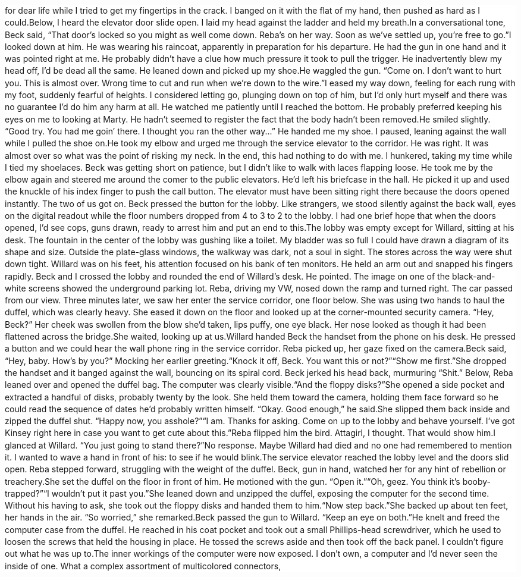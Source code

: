 for dear life while I tried to get my fingertips in the crack. I banged on it with the flat of my hand, then pushed as hard as I could.Below, I heard the elevator door slide open. I laid my head against the ladder and held my breath.In a conversational tone, Beck said, “That door’s locked so you might as well come down. Reba’s on her way. Soon as we’ve settled up, you’re free to go.”I looked down at him. He was wearing his raincoat, apparently in preparation for his departure. He had the gun in one hand and it was pointed right at me. He probably didn’t have a clue how much pressure it took to pull the trigger. He inadvertently blew my head off, I’d be dead all the same. He leaned down and picked up my shoe.He waggled the gun. “Come on. I don’t want to hurt you. This is almost over. Wrong time to cut and run when we’re down to the wire.”I eased my way down, feeling for each rung with my foot, suddenly fearful of heights. I considered letting go, plunging down on top of him, but I’d only hurt myself and there was no guarantee I’d do him any harm at all. He watched me patiently until I reached the bottom. He probably preferred keeping his eyes on me to looking at Marty. He hadn’t seemed to register the fact that the body hadn’t been removed.He smiled slightly. “Good try. You had me goin’ there. I thought you ran the other way...” He handed me my shoe. I paused, leaning against the wall while I pulled the shoe on.He took my elbow and urged me through the service elevator to the corridor. He was right. It was almost over so what was the point of risking my neck. In the end, this had nothing to do with me. I hunkered, taking my time while I tied my shoelaces. Beck was getting short on patience, but I didn’t like to walk with laces flapping loose. He took me by the elbow again and steered me around the comer to the public elevators. He’d left his briefcase in the hall. He picked it up and used the knuckle of his index finger to push the call button. The elevator must have been sitting right there because the doors opened instantly. The two of us got on. Beck pressed the button for the lobby. Like strangers, we stood silently against the back wall, eyes on the digital readout while the floor numbers dropped from 4 to 3 to 2 to the lobby. I had one brief hope that when the doors opened, I’d see cops, guns drawn, ready to arrest him and put an end to this.The lobby was empty except for Willard, sitting at his desk. The fountain in the center of the lobby was gushing like a toilet. My bladder was so full I could have drawn a diagram of its shape and size. Outside the plate-glass windows, the walkway was dark, not a soul in sight. The stores across the way were shut down tight. Willard was on his feet, his attention focused on his bank of ten monitors. He held an arm out and snapped his fingers rapidly. Beck and I crossed the lobby and rounded the end of Willard’s desk. He pointed. The image on one of the black-and-white screens showed the underground parking lot. Reba, driving my VW, nosed down the ramp and turned right. The car passed from our view. Three minutes later, we saw her enter the service corridor, one floor below. She was using two hands to haul the duffel, which was clearly heavy. She eased it down on the floor and looked up at the corner-mounted security camera. “Hey, Beck?” Her cheek was swollen from the blow she’d taken, lips puffy, one eye black. Her nose looked as though it had been flattened across the bridge.She waited, looking up at us.Willard handed Beck the handset from the phone on his desk. He pressed a button and we could hear the wall phone ring in the service corridor. Reba picked up, her gaze fixed on the camera.Beck said, “Hey, baby. How’s by you?” Mocking her earlier greeting.“Knock it off, Beck. You want this or not?”“Show me first.”She dropped the handset and it banged against the wall, bouncing on its spiral cord. Beck jerked his head back, murmuring “Shit.” Below, Reba leaned over and opened the duffel bag. The computer was clearly visible.“And the floppy disks?”She opened a side pocket and extracted a handful of disks, probably twenty by the look. She held them toward the camera, holding them face forward so he could read the sequence of dates he’d probably written himself. “Okay. Good enough,” he said.She slipped them back inside and zipped the duffel shut. “Happy now, you asshole?”“I am. Thanks for asking. Come on up to the lobby and behave yourself. I’ve got Kinsey right here in case you want to get cute about this.”Reba flipped him the bird. Attagirl, I thought. That would show him.I glanced at Willard. “You just going to stand there?”No response. Maybe Willard had died and no one had remembered to mention it. I wanted to wave a hand in front of his: to see if he would blink.The service elevator reached the lobby level and the doors slid open. Reba stepped forward, struggling with the weight of the duffel. Beck, gun in hand, watched her for any hint of rebellion or treachery.She set the duffel on the floor in front of him. He motioned with the gun. “Open it.”“Oh, geez. You think it’s booby-trapped?”“I wouldn’t put it past you.”She leaned down and unzipped the duffel, exposing the computer for the second time. Without his having to ask, she took out the floppy disks and handed them to him.“Now step back.”She backed up about ten feet, her hands in the air. “So worried,” she remarked.Beck passed the gun to Willard. “Keep an eye on both.”He knelt and freed the computer case from the duffel. He reached in his coat pocket and took out a small Phillips-head screwdriver, which he used to loosen the screws that held the housing in place. He tossed the screws aside and then took off the back panel. I couldn’t figure out what he was up to.The inner workings of the computer were now exposed. I don’t own, a computer and I’d never seen the inside of one. What a complex assortment of multicolored connectors,